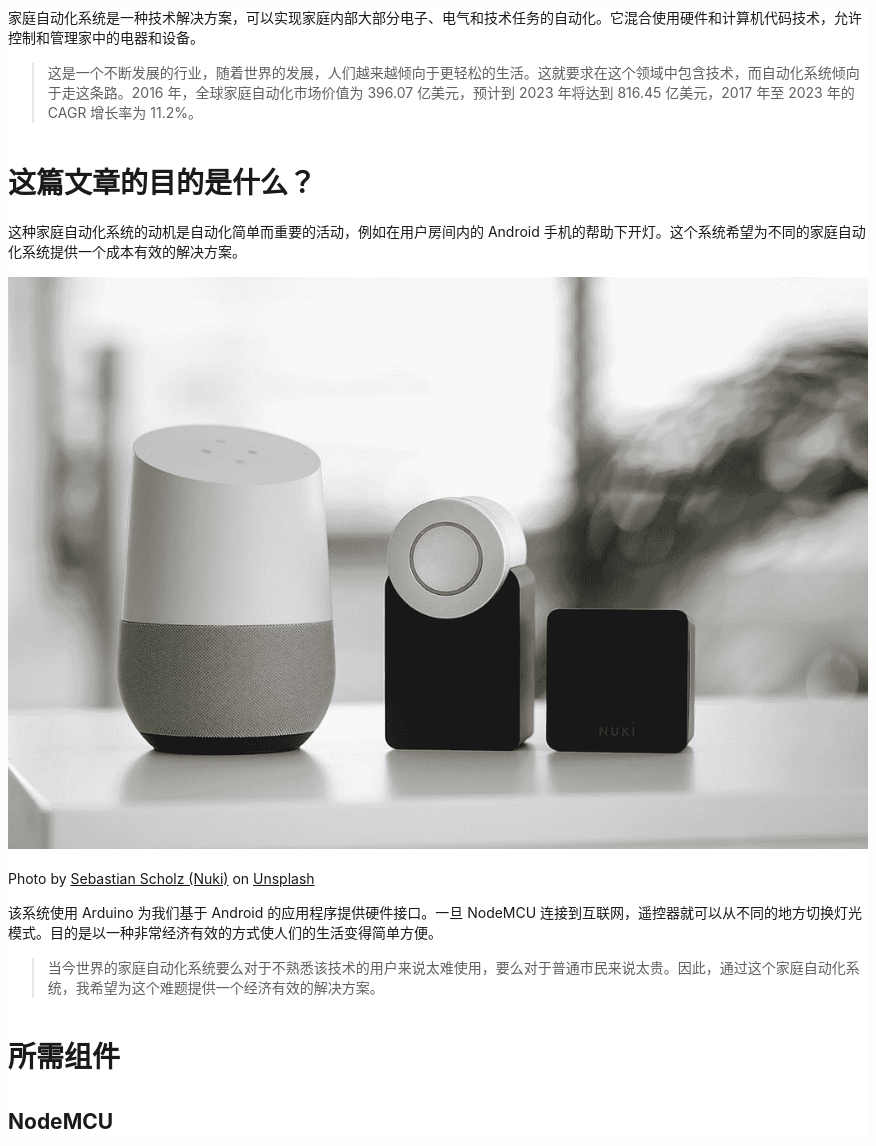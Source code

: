 家庭自动化系统是一种技术解决方案，可以实现家庭内部大部分电子、电气和技术任务的自动化。它混合使用硬件和计算机代码技术，允许控制和管理家中的电器和设备。

> 这是一个不断发展的行业，随着世界的发展，人们越来越倾向于更轻松的生活。这就要求在这个领域中包含技术，而自动化系统倾向于走这条路。2016 年，全球家庭自动化市场价值为 396.07 亿美元，预计到 2023 年将达到 816.45 亿美元，2017 年至 2023 年的 CAGR 增长率为 11.2%。

# 这篇文章的目的是什么？

这种家庭自动化系统的动机是自动化简单而重要的活动，例如在用户房间内的 Android 手机的帮助下开灯。这个系统希望为不同的家庭自动化系统提供一个成本有效的解决方案。

![](img/cebc0e8a9fd6306d16bf6fa3618ec3db.png)

Photo by [Sebastian Scholz (Nuki)](https://unsplash.com/@sebastian_s?utm_source=medium&utm_medium=referral) on [Unsplash](https://unsplash.com?utm_source=medium&utm_medium=referral)

该系统使用 Arduino 为我们基于 Android 的应用程序提供硬件接口。一旦 NodeMCU 连接到互联网，遥控器就可以从不同的地方切换灯光模式。目的是以一种非常经济有效的方式使人们的生活变得简单方便。

> 当今世界的家庭自动化系统要么对于不熟悉该技术的用户来说太难使用，要么对于普通市民来说太贵。因此，通过这个家庭自动化系统，我希望为这个难题提供一个经济有效的解决方案。

# 所需组件

## NodeMCU
